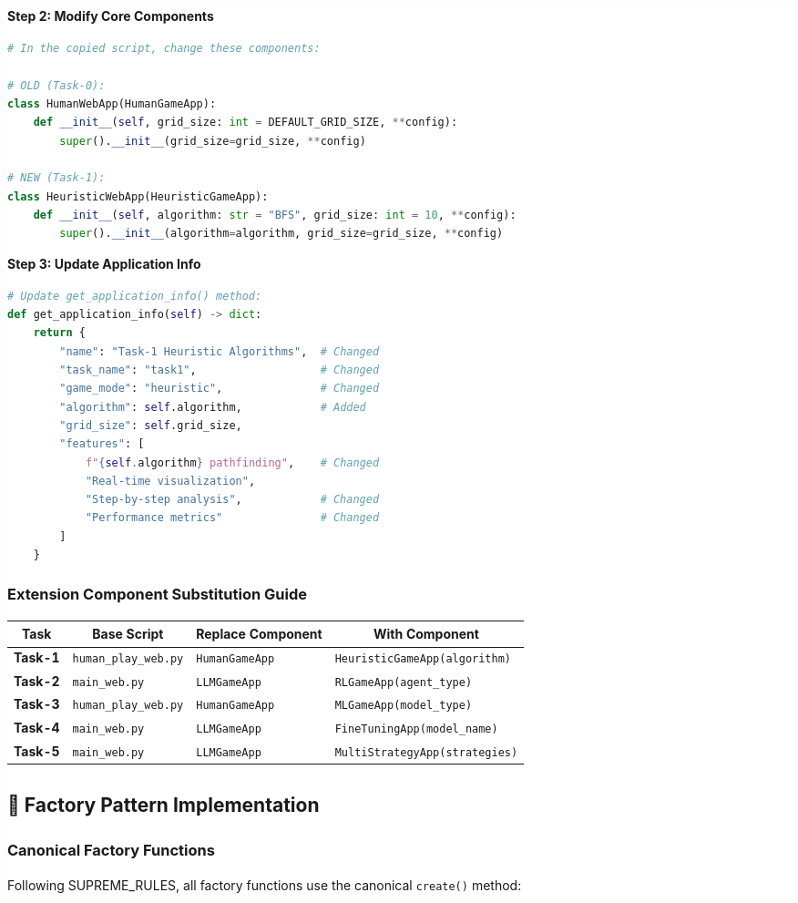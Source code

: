 **Step 2: Modify Core Components**
```python
# In the copied script, change these components:

# OLD (Task-0):
class HumanWebApp(HumanGameApp):
    def __init__(self, grid_size: int = DEFAULT_GRID_SIZE, **config):
        super().__init__(grid_size=grid_size, **config)

# NEW (Task-1):
class HeuristicWebApp(HeuristicGameApp):
    def __init__(self, algorithm: str = "BFS", grid_size: int = 10, **config):
        super().__init__(algorithm=algorithm, grid_size=grid_size, **config)
```

**Step 3: Update Application Info**
```python
# Update get_application_info() method:
def get_application_info(self) -> dict:
    return {
        "name": "Task-1 Heuristic Algorithms",  # Changed
        "task_name": "task1",                   # Changed
        "game_mode": "heuristic",               # Changed
        "algorithm": self.algorithm,            # Added
        "grid_size": self.grid_size,
        "features": [
            f"{self.algorithm} pathfinding",    # Changed
            "Real-time visualization",
            "Step-by-step analysis",            # Changed
            "Performance metrics"               # Changed
        ]
    }
```

### **Extension Component Substitution Guide**

| Task | Base Script | Replace Component | With Component |
|------|-------------|------------------|----------------|
| **Task-1** | `human_play_web.py` | `HumanGameApp` | `HeuristicGameApp(algorithm)` |
| **Task-2** | `main_web.py` | `LLMGameApp` | `RLGameApp(agent_type)` |
| **Task-3** | `human_play_web.py` | `HumanGameApp` | `MLGameApp(model_type)` |
| **Task-4** | `main_web.py` | `LLMGameApp` | `FineTuningApp(model_name)` |
| **Task-5** | `main_web.py` | `LLMGameApp` | `MultiStrategyApp(strategies)` |

## 🔧 **Factory Pattern Implementation**

### **Canonical Factory Functions**

Following SUPREME_RULES, all factory functions use the canonical `create()` method:
